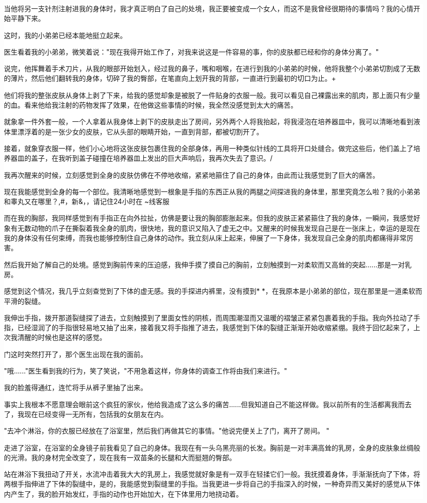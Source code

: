 当他将另一支针剂注射进我的身体时，我才真正明白了自己的处境，我正要被变成一个女人，而这不是我曾经很期待的事情吗？我的心情开始平静下来。

这时，我的小弟弟已经本能地挺立起来。

医生看着我的小弟弟，微笑着说："现在我得开始工作了，对我来说这是一件容易的事，你的皮肤都已经和你的身体分离了。"

说完，他挥舞着手术刀片，从我的眼部开始划入，经过我的鼻子，嘴和咽喉，在进行到我的小弟弟的时候，他将我整个小弟弟切割成了无数的薄片，然后他们翻转我的身体，切碎了我的臀部，在笔直向上划开我的背部，一直进行到最初的切口为止。+

他们将我的整张皮肤从身体上剥了下来，给我的感觉却象是被脱了一件贴身的衣服一般。我可以看见自己裸露出来的肌肉，那上面只有少量的血。看来他给我注射的药物发挥了效果，在他做这些事情的时候，我全然没感觉到太大的痛苦。

就象拿一件外套一般，一个人拿着从我身体上剥下的皮肤走出了房间，另外两个人将我抬起，将我浸泡在培养器皿中，我可以清晰地看到液体里漂浮着的是一张少女的皮肤，它从头部的眼睛开始，一直到背部，都被切割开了。

接着，就象穿衣服一样，他们小心地将这张皮肤包裹住我的全部身体，再用一种类似针线的工具将开口处缝合。做完这些后，他们盖上了培养器皿的盖子，在我听到盖子碰撞在培养器皿上发出的巨大声响后，我再次失去了意识。/

我再次醒来的时候，立刻感觉到全身的皮肤仿佛在不停地收缩，紧紧地箍住了自己的身体，由此而让我感觉到了巨大的痛苦。

现在我能感觉到全身的每一个部位。我清晰地感觉到一根象是手指的东西正从我的两腿之间探进我的身体里，那里究竟怎么啦？我的小弟弟和睾丸又在哪里？,#，新&，，请记住24小时在 ~线客服

而在我的胸部，我同样感觉到有手指正在向外拉扯，仿佛是要让我的胸部膨胀起来。但我的皮肤正紧紧箍住了我的身体，一瞬间，我感觉好象有无数动物的爪子在撕裂着我全身的肌肉，很快地，我的意识又陷入了虚无之中。又醒来的时候我发现自己是在一张床上，幸运的是现在我的身体没有任何束缚，而我也能够控制住自己身体的动作。我立刻从床上起来，伸展了一下身体，我发现自己全身的肌肉都痛得非常厉害。

然后我开始了解自己的处境。感觉到胸前传来的压迫感，我伸手摸了摸自己的胸前，立刻触摸到一对柔软而又高耸的突起......那是一对乳房。

感觉到这个情况，我几乎立刻查觉到了下体的虚无感。我的手探进内裤里，没有摸到* *，在我原本是小弟弟的部位，现在那里是一道柔软而平滑的裂缝。

我伸出手指，拨开那道裂缝探了进去，立刻触摸到了里面女性的阴核，而周围潮湿而又温暖的褶皱正紧紧包裹着我的手指。我向外拉动了手指，已经湿润了的手指很轻易地又抽了出来，接着我又将手指推了进去，我感觉到下体的裂缝正渐渐开始收缩紧绷。我终于回忆起来了，上次我清醒的时候也是这样的感觉。

门这时突然打开了，那个医生出现在我的面前。

"哦......"医生看到我的行为，笑了笑说，"不用急着这样，你身体的调查工作将由我们来进行。"

我的脸羞得通红，连忙将手从裤子里抽了出来。

事实上我根本不愿意理会眼前这个疯狂的家伙，他给我造成了这么多的痛苦......但我知道自己不能这样做。我以前所有的生活都离我而去了，我现在已经变得一无所有，包括我的女朋友在内。

"去冲个淋浴，你的衣服已经放在了浴室里，然后我们再做其它的事情。"他说完便关上了门，离开了房间。 "

走进了浴室，在浴室的全身镜子前我看见了自己的身体。我现在有一头乌黑亮丽的长发。胸前是一对丰满高耸的乳房，全身的皮肤象丝绸般的光滑。我的身材完全改变了，现在我有一双苗条的长腿和大而挺翘的臀部。

站在淋浴下我扭动了开关，水流冲击着我大大的乳房上，我感觉就好象是有一双手在轻揉它们一般。我抚摸着身体，手渐渐抚向了下体，将两根手指伸进了下体的裂缝中，是的，我能感觉到裂缝里的手指。当我更进一步将自己的手指深入的时候，一种奇异而又美好的感觉从下体内产生了，我的脸开始发红，手指的动作也开始加大，在下体里用力地挠动着。


